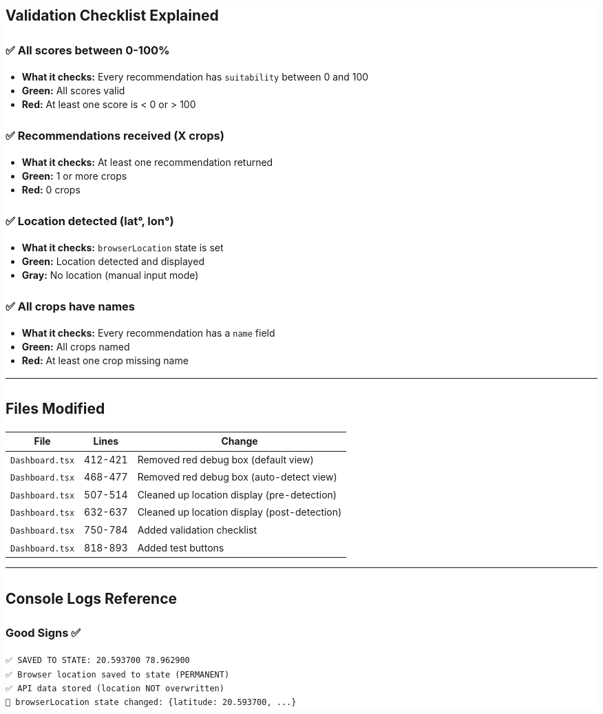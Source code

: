 
## Validation Checklist Explained

### ✅ All scores between 0-100%
- **What it checks:** Every recommendation has `suitability` between 0 and 100
- **Green:** All scores valid
- **Red:** At least one score is < 0 or > 100

### ✅ Recommendations received (X crops)
- **What it checks:** At least one recommendation returned
- **Green:** 1 or more crops
- **Red:** 0 crops

### ✅ Location detected (lat°, lon°)
- **What it checks:** `browserLocation` state is set
- **Green:** Location detected and displayed
- **Gray:** No location (manual input mode)

### ✅ All crops have names
- **What it checks:** Every recommendation has a `name` field
- **Green:** All crops named
- **Red:** At least one crop missing name

---

## Files Modified

| File | Lines | Change |
|------|-------|--------|
| `Dashboard.tsx` | 412-421 | Removed red debug box (default view) |
| `Dashboard.tsx` | 468-477 | Removed red debug box (auto-detect view) |
| `Dashboard.tsx` | 507-514 | Cleaned up location display (pre-detection) |
| `Dashboard.tsx` | 632-637 | Cleaned up location display (post-detection) |
| `Dashboard.tsx` | 750-784 | Added validation checklist |
| `Dashboard.tsx` | 818-893 | Added test buttons |

---

## Console Logs Reference

### Good Signs ✅
```
✅ SAVED TO STATE: 20.593700 78.962900
✅ Browser location saved to state (PERMANENT)
✅ API data stored (location NOT overwritten)
🔄 browserLocation state changed: {latitude: 20.593700, ...}
```
